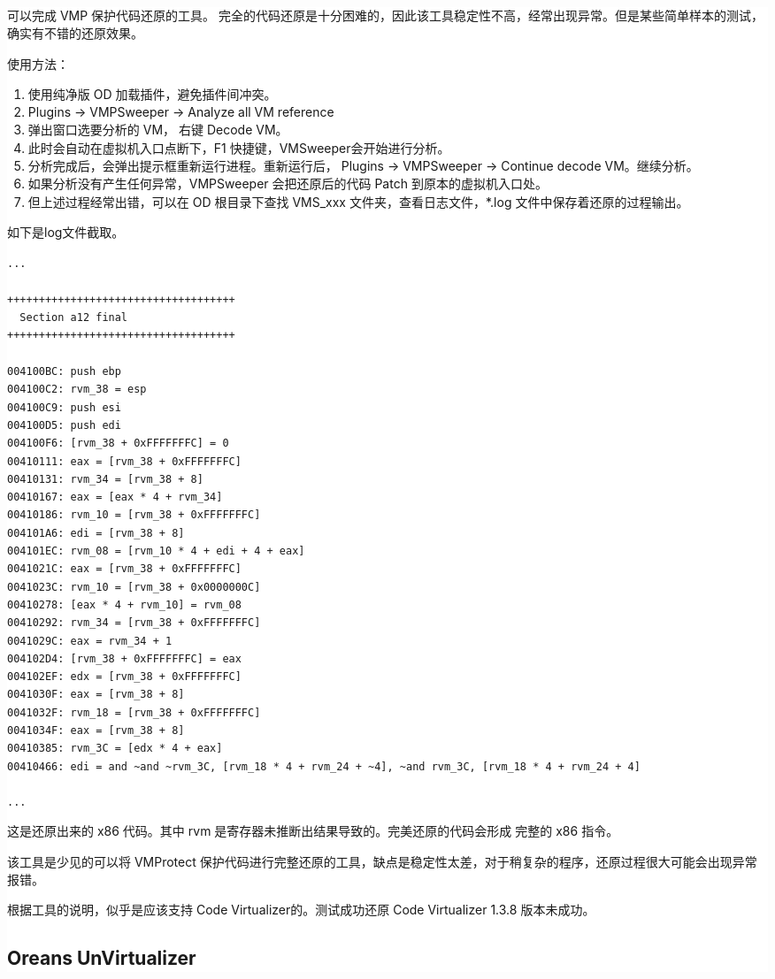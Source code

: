 可以完成 VMP 保护代码还原的工具。 完全的代码还原是十分困难的，因此该工具稳定性不高，经常出现异常。但是某些简单样本的测试，确实有不错的还原效果。

使用方法：
1. 使用纯净版 OD 加载插件，避免插件间冲突。
2. Plugins -> VMPSweeper -> Analyze all VM reference
3. 弹出窗口选要分析的 VM， 右键 Decode VM。
4. 此时会自动在虚拟机入口点断下，F1 快捷键，VMSweeper会开始进行分析。
5. 分析完成后，会弹出提示框重新运行进程。重新运行后， Plugins -> VMPSweeper -> Continue decode VM。继续分析。
6. 如果分析没有产生任何异常，VMPSweeper 会把还原后的代码 Patch 到原本的虚拟机入口处。
7. 但上述过程经常出错，可以在 OD 根目录下查找 VMS_xxx 文件夹，查看日志文件，*.log 文件中保存着还原的过程输出。

如下是log文件截取。

```
...

++++++++++++++++++++++++++++++++++++
  Section a12 final
++++++++++++++++++++++++++++++++++++

004100BC: push ebp
004100C2: rvm_38 = esp
004100C9: push esi
004100D5: push edi
004100F6: [rvm_38 + 0xFFFFFFFC] = 0
00410111: eax = [rvm_38 + 0xFFFFFFFC]
00410131: rvm_34 = [rvm_38 + 8]
00410167: eax = [eax * 4 + rvm_34]
00410186: rvm_10 = [rvm_38 + 0xFFFFFFFC]
004101A6: edi = [rvm_38 + 8]
004101EC: rvm_08 = [rvm_10 * 4 + edi + 4 + eax]
0041021C: eax = [rvm_38 + 0xFFFFFFFC]
0041023C: rvm_10 = [rvm_38 + 0x0000000C]
00410278: [eax * 4 + rvm_10] = rvm_08
00410292: rvm_34 = [rvm_38 + 0xFFFFFFFC]
0041029C: eax = rvm_34 + 1
004102D4: [rvm_38 + 0xFFFFFFFC] = eax
004102EF: edx = [rvm_38 + 0xFFFFFFFC]
0041030F: eax = [rvm_38 + 8]
0041032F: rvm_18 = [rvm_38 + 0xFFFFFFFC]
0041034F: eax = [rvm_38 + 8]
00410385: rvm_3C = [edx * 4 + eax]
00410466: edi = and ~and ~rvm_3C, [rvm_18 * 4 + rvm_24 + ~4], ~and rvm_3C, [rvm_18 * 4 + rvm_24 + 4]

...
```

这是还原出来的 x86 代码。其中 rvm 是寄存器未推断出结果导致的。完美还原的代码会形成 完整的 x86 指令。

该工具是少见的可以将 VMProtect 保护代码进行完整还原的工具，缺点是稳定性太差，对于稍复杂的程序，还原过程很大可能会出现异常报错。

根据工具的说明，似乎是应该支持 Code Virtualizer的。测试成功还原 Code Virtualizer 1.3.8 版本未成功。

## Oreans UnVirtualizer 
